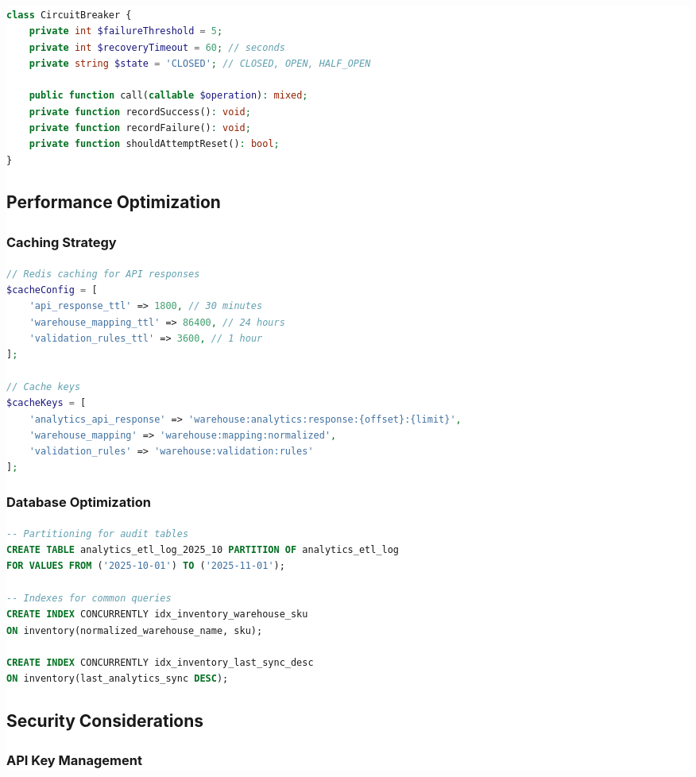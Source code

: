 ```php
class CircuitBreaker {
    private int $failureThreshold = 5;
    private int $recoveryTimeout = 60; // seconds
    private string $state = 'CLOSED'; // CLOSED, OPEN, HALF_OPEN

    public function call(callable $operation): mixed;
    private function recordSuccess(): void;
    private function recordFailure(): void;
    private function shouldAttemptReset(): bool;
}
```

## Performance Optimization

### Caching Strategy

```php
// Redis caching for API responses
$cacheConfig = [
    'api_response_ttl' => 1800, // 30 minutes
    'warehouse_mapping_ttl' => 86400, // 24 hours
    'validation_rules_ttl' => 3600, // 1 hour
];

// Cache keys
$cacheKeys = [
    'analytics_api_response' => 'warehouse:analytics:response:{offset}:{limit}',
    'warehouse_mapping' => 'warehouse:mapping:normalized',
    'validation_rules' => 'warehouse:validation:rules'
];
```

### Database Optimization

```sql
-- Partitioning for audit tables
CREATE TABLE analytics_etl_log_2025_10 PARTITION OF analytics_etl_log
FOR VALUES FROM ('2025-10-01') TO ('2025-11-01');

-- Indexes for common queries
CREATE INDEX CONCURRENTLY idx_inventory_warehouse_sku
ON inventory(normalized_warehouse_name, sku);

CREATE INDEX CONCURRENTLY idx_inventory_last_sync_desc
ON inventory(last_analytics_sync DESC);
```

## Security Considerations

### API Key Management
